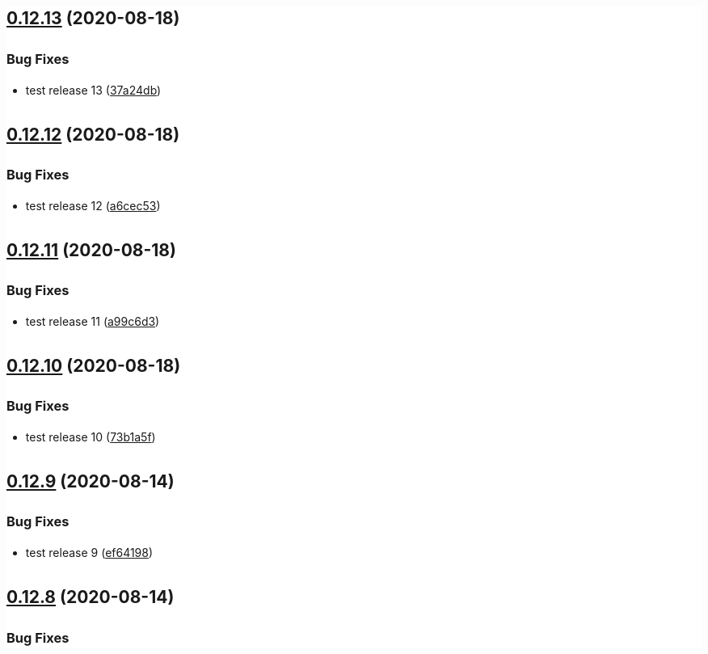 ## [0.12.13](https://github.com/herteleo/pigment/compare/0.12.12...0.12.13) (2020-08-18)


### Bug Fixes

* test release 13 ([37a24db](https://github.com/herteleo/pigment/commit/37a24db27d9961734fd312edfb9de3893b3e8b0c))

## [0.12.12](https://github.com/herteleo/pigment/compare/0.12.11...0.12.12) (2020-08-18)


### Bug Fixes

* test release 12 ([a6cec53](https://github.com/herteleo/pigment/commit/a6cec53f72495a012c0c39ec8069a1bdbeb69ed7))

## [0.12.11](https://github.com/herteleo/pigment/compare/0.12.10...0.12.11) (2020-08-18)


### Bug Fixes

* test release 11 ([a99c6d3](https://github.com/herteleo/pigment/commit/a99c6d38a7cd052611521e576fe78fca43312933))

## [0.12.10](https://github.com/herteleo/pigment/compare/0.12.9...0.12.10) (2020-08-18)


### Bug Fixes

* test release 10 ([73b1a5f](https://github.com/herteleo/pigment/commit/73b1a5f2c0de1424e881da059152077c07470f9f))

## [0.12.9](https://github.com/herteleo/pigment/compare/0.12.8...0.12.9) (2020-08-14)


### Bug Fixes

* test release 9 ([ef64198](https://github.com/herteleo/pigment/commit/ef64198961c9275ce565d2d77f405ecb01786cd8))

## [0.12.8](https://github.com/herteleo/pigment/compare/0.12.7...0.12.8) (2020-08-14)


### Bug Fixes
